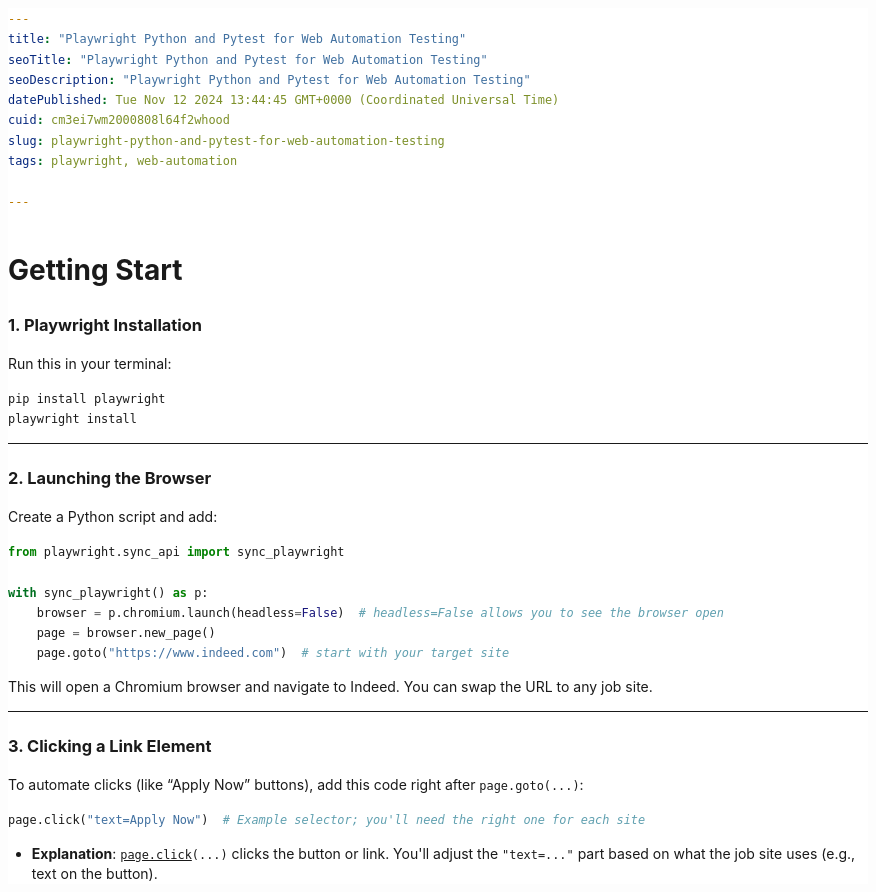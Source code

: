 ```yaml
---
title: "Playwright Python and Pytest for Web Automation Testing"
seoTitle: "Playwright Python and Pytest for Web Automation Testing"
seoDescription: "Playwright Python and Pytest for Web Automation Testing"
datePublished: Tue Nov 12 2024 13:44:45 GMT+0000 (Coordinated Universal Time)
cuid: cm3ei7wm2000808l64f2whood
slug: playwright-python-and-pytest-for-web-automation-testing
tags: playwright, web-automation

---
```


# Getting Start

### 1\. **Playwright Installation**

Run this in your terminal:

```bash
pip install playwright
playwright install
```

---

### 2\. **Launching the Browser**

Create a Python script and add:

```python
from playwright.sync_api import sync_playwright

with sync_playwright() as p:
    browser = p.chromium.launch(headless=False)  # headless=False allows you to see the browser open
    page = browser.new_page()
    page.goto("https://www.indeed.com")  # start with your target site
```

This will open a Chromium browser and navigate to Indeed. You can swap the URL to any job site.

---

### 3\. **Clicking a Link Element**

To automate clicks (like “Apply Now” buttons), add this code right after `page.goto(...)`:

```python
page.click("text=Apply Now")  # Example selector; you'll need the right one for each site
```

* **Explanation**: [`page.click`](http://page.click)`(...)` clicks the button or link. You'll adjust the `"text=..."` part based on what the job site uses (e.g., text on the button).
    